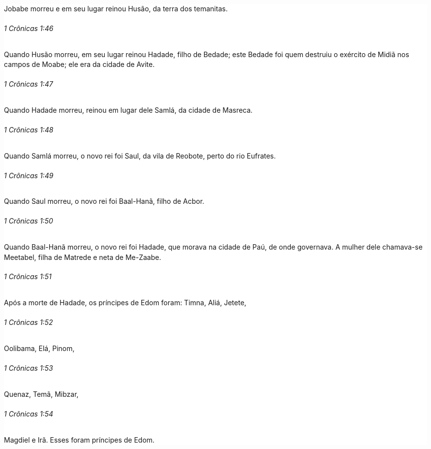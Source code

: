 Jobabe morreu e em seu lugar reinou Husão, da terra dos temanitas.

###### 1 Crônicas 1:46

Quando Husão morreu, em seu lugar reinou Hadade, filho de Bedade; este Bedade foi quem destruiu o exército de Midiã nos campos de Moabe; ele era da cidade de Avite.

###### 1 Crônicas 1:47

Quando Hadade morreu, reinou em lugar dele Samlá, da cidade de Masreca.

###### 1 Crônicas 1:48

Quando Samlá morreu, o novo rei foi Saul, da vila de Reobote, perto do rio Eufrates.

###### 1 Crônicas 1:49

Quando Saul morreu, o novo rei foi Baal-Hanã, filho de Acbor.

###### 1 Crônicas 1:50

Quando Baal-Hanã morreu, o novo rei foi Hadade, que morava na cidade de Paú, de onde governava. A mulher dele chamava-se Meetabel, filha de Matrede e neta de Me-Zaabe.

###### 1 Crônicas 1:51

Após a morte de Hadade, os príncipes de Edom foram: Timna, Aliá, Jetete,

###### 1 Crônicas 1:52

Oolibama, Elá, Pinom,

###### 1 Crônicas 1:53

Quenaz, Temã, Mibzar,

###### 1 Crônicas 1:54

Magdiel e Irã. Esses foram príncipes de Edom.


